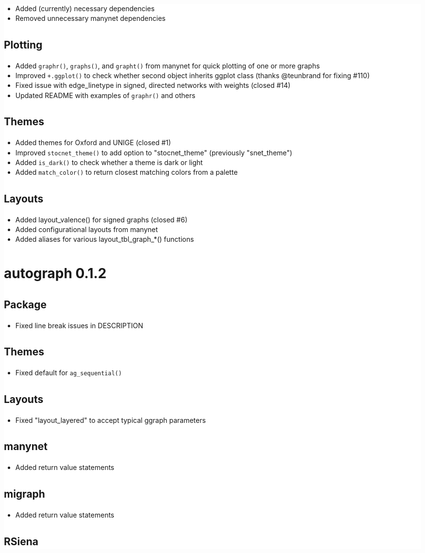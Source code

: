- Added (currently) necessary dependencies
- Removed unnecessary manynet dependencies

## Plotting

- Added `graphr()`, `graphs()`, and `grapht()` from manynet for quick plotting of one or more graphs
- Improved `+.ggplot()` to check whether second object inherits ggplot class (thanks @teunbrand for fixing #110)
- Fixed issue with edge_linetype in signed, directed networks with weights (closed #14)
- Updated README with examples of `graphr()` and others

## Themes

- Added themes for Oxford and UNIGE (closed #1)
- Improved `stocnet_theme()` to add option to "stocnet_theme" (previously "snet_theme")
- Added `is_dark()` to check whether a theme is dark or light
- Added `match_color()` to return closest matching colors from a palette

## Layouts

- Added layout_valence() for signed graphs (closed #6)
- Added configurational layouts from manynet
- Added aliases for various layout_tbl_graph_*() functions

# autograph 0.1.2

## Package

- Fixed line break issues in DESCRIPTION

## Themes

- Fixed default for `ag_sequential()`

## Layouts

- Fixed "layout_layered" to accept typical ggraph parameters

## manynet

- Added return value statements

## migraph

- Added return value statements

## RSiena
